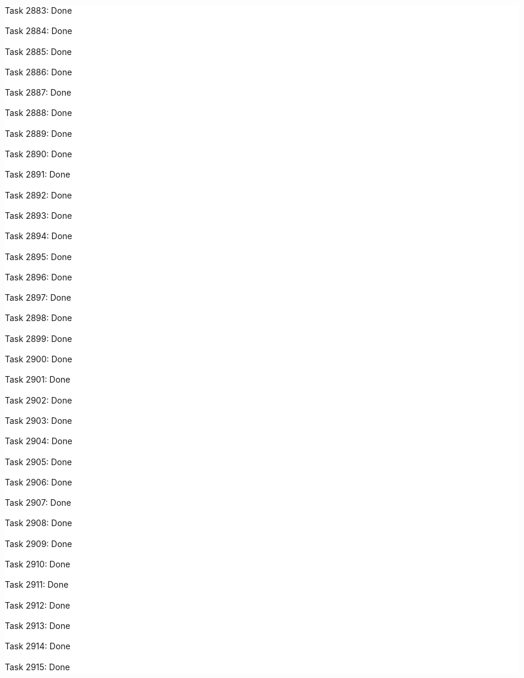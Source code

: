 Task 2883: Done

Task 2884: Done

Task 2885: Done

Task 2886: Done

Task 2887: Done

Task 2888: Done

Task 2889: Done

Task 2890: Done

Task 2891: Done

Task 2892: Done

Task 2893: Done

Task 2894: Done

Task 2895: Done

Task 2896: Done

Task 2897: Done

Task 2898: Done

Task 2899: Done

Task 2900: Done

Task 2901: Done

Task 2902: Done

Task 2903: Done

Task 2904: Done

Task 2905: Done

Task 2906: Done

Task 2907: Done

Task 2908: Done

Task 2909: Done

Task 2910: Done

Task 2911: Done

Task 2912: Done

Task 2913: Done

Task 2914: Done

Task 2915: Done
